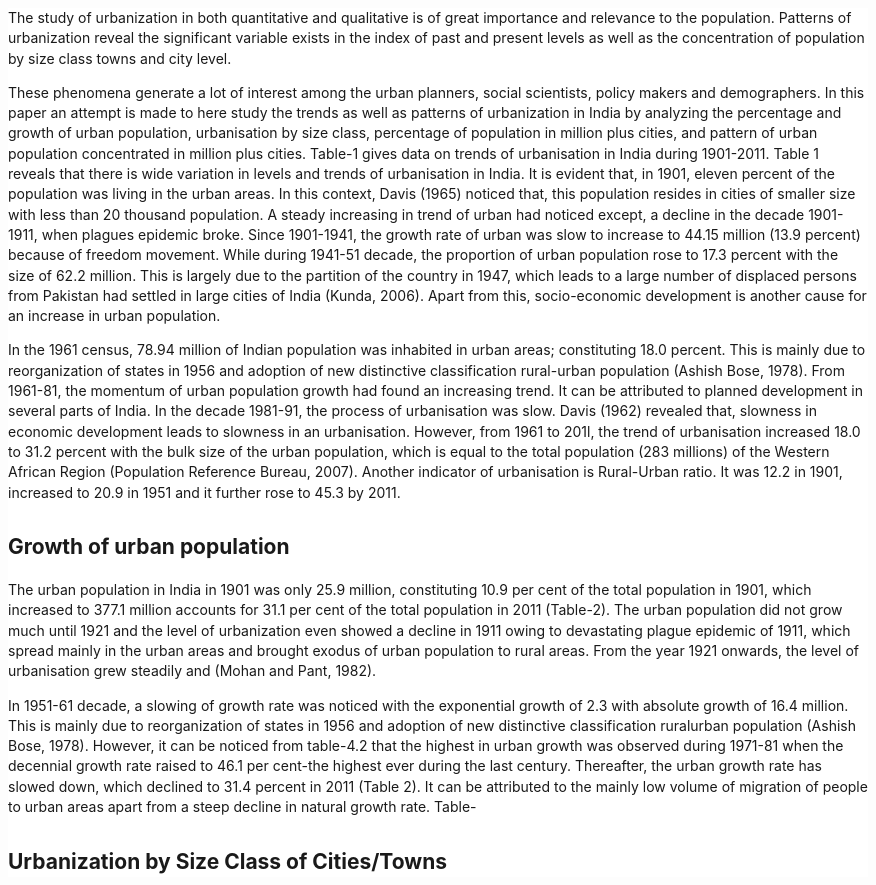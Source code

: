 The study of urbanization in both quantitative and qualitative is of great importance and relevance to the population. Patterns of urbanization reveal the significant variable exists in the index of past and present levels as well as the concentration of population by size class towns and city level.

These phenomena generate a lot of interest among the urban planners, social scientists, policy makers and demographers. In this paper an attempt is made to here study the trends as well as patterns of urbanization in India by analyzing the percentage and growth of urban population, urbanisation by size class, percentage of population in million plus cities, and pattern of urban population concentrated in million plus cities. Table-1 gives data on trends of urbanisation in India during 1901-2011. Table 1 reveals that there is wide variation in levels and trends of urbanisation in India. It is evident that, in 1901, eleven percent of the population was living in the urban areas. In this context, Davis (1965) noticed that, this population resides in cities of smaller size with less than 20 thousand population. A steady increasing in trend of urban had noticed except, a decline in the decade 1901-1911, when plagues epidemic broke. Since 1901-1941, the growth rate of urban was slow to increase to 44.15 million (13.9 percent) because of freedom movement. While during 1941-51 decade, the proportion of urban population rose to 17.3 percent with the size of 62.2 million. This is largely due to the partition of the country in 1947, which leads to a large number of displaced persons from Pakistan had settled in large cities of India (Kunda, 2006). Apart from this, socio-economic development is another cause for an increase in urban population.

In the 1961 census, 78.94 million of Indian population was inhabited in urban areas; constituting 18.0 percent. This is mainly due to reorganization of states in 1956 and adoption of new distinctive classification rural-urban population (Ashish Bose, 1978). From 1961-81, the momentum of urban population growth had found an increasing trend. It can be attributed to planned development in several parts of India. In the decade 1981-91, the process of urbanisation was slow. Davis (1962) revealed that, slowness in economic development leads to slowness in an urbanisation. However, from 1961 to 201l, the trend of urbanisation increased 18.0 to 31.2 percent with the bulk size of the urban population, which is equal to the total population (283 millions) of the Western African Region (Population Reference Bureau, 2007). Another indicator of urbanisation is Rural-Urban ratio. It was 12.2 in 1901, increased to 20.9 in 1951 and it further rose to 45.3 by 2011.


## Growth of urban population

The urban population in India in 1901 was only 25.9 million, constituting 10.9 per cent of the total population in 1901, which increased to 377.1 million accounts for 31.1 per cent of the total population in 2011 (Table-2). The urban population did not grow much until 1921 and the level of urbanization even showed a decline in 1911 owing to devastating plague epidemic of 1911, which spread mainly in the urban areas and brought exodus of urban population to rural areas. From the year 1921 onwards, the level of urbanisation grew steadily and  (Mohan and Pant, 1982).

In 1951-61 decade, a slowing of growth rate was noticed with the exponential growth of 2.3 with absolute growth of 16.4 million. This is mainly due to reorganization of states in 1956 and adoption of new distinctive classification ruralurban population (Ashish Bose, 1978). However, it can be noticed from table-4.2 that the highest in urban growth was observed during 1971-81 when the decennial growth rate raised to 46.1 per cent-the highest ever during the last century. Thereafter, the urban growth rate has slowed down, which declined to 31.4 percent in 2011 (Table 2). It can be attributed to the mainly low volume of migration of people to urban areas apart from a steep decline in natural growth rate. Table- 


## Urbanization by Size Class of Cities/Towns

